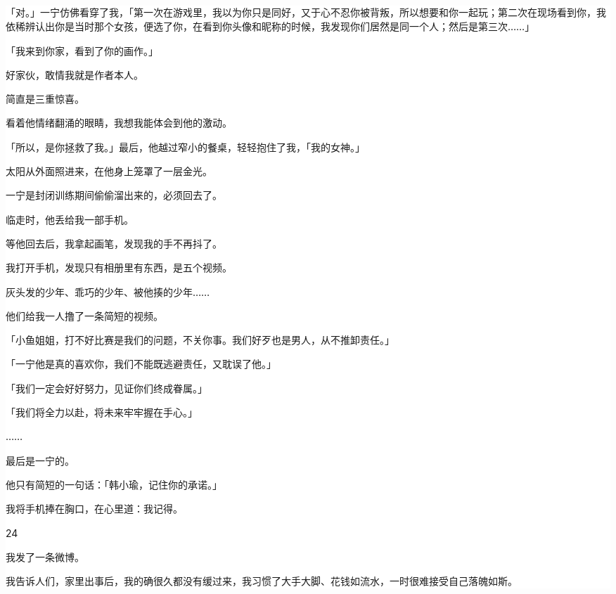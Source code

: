 「对。」一宁仿佛看穿了我，「第一次在游戏里，我以为你只是同好，又于心不忍你被背叛，所以想要和你一起玩；第二次在现场看到你，我依稀辨认出你是当时那个女孩，便选了你，在看到你头像和昵称的时候，我发现你们居然是同一个人；然后是第三次……」


「我来到你家，看到了你的画作。」


好家伙，敢情我就是作者本人。


简直是三重惊喜。


看着他情绪翻涌的眼睛，我想我能体会到他的激动。


「所以，是你拯救了我。」最后，他越过窄小的餐桌，轻轻抱住了我，「我的女神。」


太阳从外面照进来，在他身上笼罩了一层金光。


一宁是封闭训练期间偷偷溜出来的，必须回去了。


临走时，他丢给我一部手机。


等他回去后，我拿起画笔，发现我的手不再抖了。


我打开手机，发现只有相册里有东西，是五个视频。


灰头发的少年、乖巧的少年、被他揍的少年……


他们给我一人撸了一条简短的视频。


「小鱼姐姐，打不好比赛是我们的问题，不关你事。我们好歹也是男人，从不推卸责任。」


「一宁他是真的喜欢你，我们不能既逃避责任，又耽误了他。」


「我们一定会好好努力，见证你们终成眷属。」


「我们将全力以赴，将未来牢牢握在手心。」


……


最后是一宁的。


他只有简短的一句话：「韩小瑜，记住你的承诺。」


我将手机捧在胸口，在心里道：我记得。


24


我发了一条微博。


我告诉人们，家里出事后，我的确很久都没有缓过来，我习惯了大手大脚、花钱如流水，一时很难接受自己落魄如斯。
